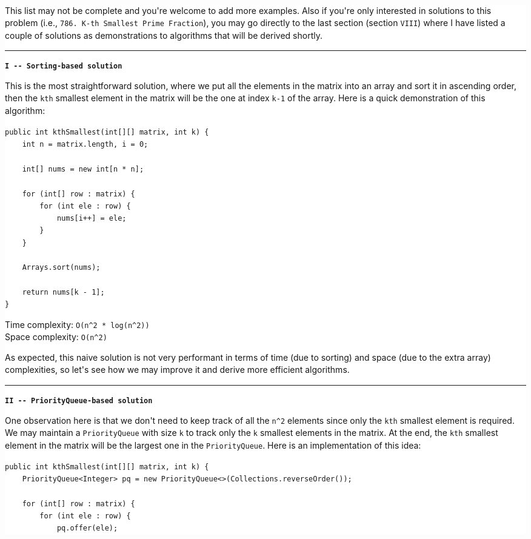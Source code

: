 This list may not be complete and you're welcome to add more examples. Also if
you're only interested in solutions to this problem (i.e., `786. K-th Smallest
Prime Fraction`), you may go directly to the last section (section `VIII`)
where I have listed a couple of solutions as demonstrations to algorithms that
will be derived shortly.

* * *

 **`I -- Sorting-based solution`**

This is the most straightforward solution, where we put all the elements in
the matrix into an array and sort it in ascending order, then the `kth`
smallest element in the matrix will be the one at index `k-1` of the array.
Here is a quick demonstration of this algorithm:

  

    
    
    public int kthSmallest(int[][] matrix, int k) {
        int n = matrix.length, i = 0;
        
        int[] nums = new int[n * n];
        
        for (int[] row : matrix) {
            for (int ele : row) {
                nums[i++] = ele;
            }
        }
        
        Arrays.sort(nums);
        
        return nums[k - 1];
    }
    

  

Time complexity: `O(n^2 * log(n^2))`  
Space complexity: `O(n^2)`

As expected, this naive solution is not very performant in terms of time (due
to sorting) and space (due to the extra array) complexities, so let's see how
we may improve it and derive more efficient algorithms.

* * *

**`II -- PriorityQueue-based solution`**

One observation here is that we don't need to keep track of all the `n^2`
elements since only the `kth` smallest element is required. We may maintain a
`PriorityQueue` with size `k` to track only the `k` smallest elements in the
matrix. At the end, the `kth` smallest element in the matrix will be the
largest one in the `PriorityQueue`. Here is an implementation of this idea:

  

    
    
    public int kthSmallest(int[][] matrix, int k) {
        PriorityQueue<Integer> pq = new PriorityQueue<>(Collections.reverseOrder());
        
        for (int[] row : matrix) {
            for (int ele : row) {
                pq.offer(ele);
                